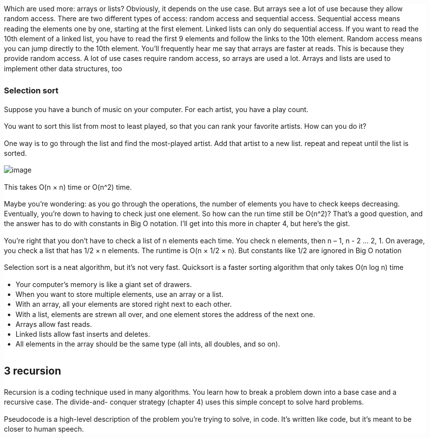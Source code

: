 Which are used more: arrays or lists? Obviously, it depends on the use case. But arrays see a lot of use because they allow random access. There are two different types of access: random access and sequential access. Sequential access means reading the elements one by one, starting
at the first element. Linked lists can only do sequential access. If you want to read the 10th element of a linked list, you have to read the first 9 elements and follow the links to the 10th element. Random access means you can jump directly to the 10th element. You’ll frequently hear me say that arrays are faster at reads. This is because they provide random access. A lot of use cases require random access, so arrays are used a lot. Arrays and lists are used to implement other data structures, too


### Selection sort

Suppose you have a bunch of music on your computer. For each artist, you have a play count.

You want to sort this list from most to least played, so that you can rank your favorite artists. How can you do it?

One way is to go through the list and find the most-played artist. Add that artist to a new list. repeat and repeat until the list is sorted.

![image](https://user-images.githubusercontent.com/25869911/150656573-03ccccf0-6c9c-4471-8b8e-9cfb8ef609fc.png)


This takes O(n × n) time or O(n^2) time.

Maybe you’re wondering: as you go through the operations, the number of elements you have to check keeps decreasing. Eventually, you’re down to having to check just one element. So how can the run time still be O(n^2)? That’s a good question, and the answer has to do with constants in Big O notation. I’ll get into this more in chapter 4, but here’s the gist.

You’re right that you don’t have to check a list of n elements each time. You check n elements, then n – 1, n - 2 ... 2, 1. On average, you check a list that has 1/2 × n elements. The runtime is O(n × 1/2 × n). But constants like 1/2 are ignored in Big O notation

Selection sort is a neat algorithm, but it’s not very fast. Quicksort is a faster sorting algorithm that only takes O(n log n) time

* Your computer’s memory is like a giant set of drawers.
* When you want to store multiple elements, use an array or a list.
* With an array, all your elements are stored right next to each other.
* With a list, elements are strewn all over, and one element stores the address of the next one.
* Arrays allow fast reads.
* Linked lists allow fast inserts and deletes.
* All elements in the array should be the same type (all ints, all doubles, and so on).

## 3 recursion

Recursion is a coding technique used in many algorithms. 
You learn how to break a problem down into a base case and a recursive case. The divide-and- conquer strategy (chapter 4) uses this simple concept to solve hard problems.


Pseudocode is a high-level description of the problem you’re trying to solve, in code. It’s written like code, but it’s meant to be closer to human speech.
